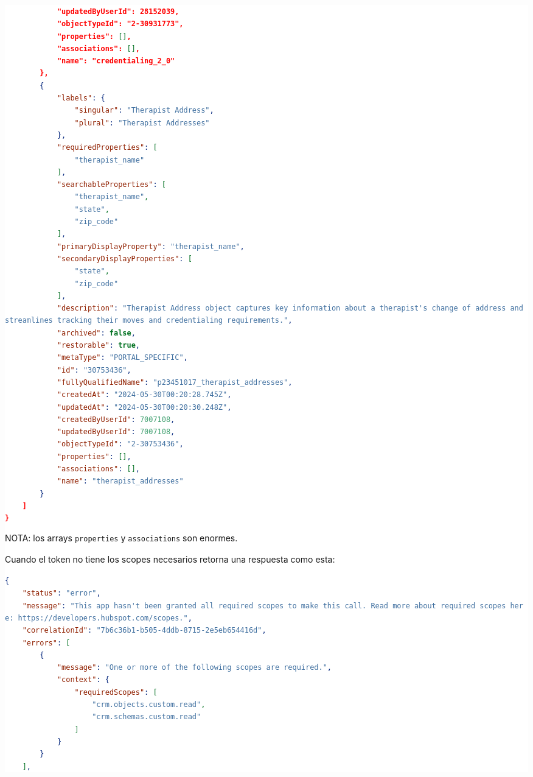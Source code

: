 ```json
			"updatedByUserId": 28152039,
			"objectTypeId": "2-30931773",
			"properties": [],
			"associations": [],
			"name": "credentialing_2_0"
	    },
	    {
			"labels": {
			    "singular": "Therapist Address",
			    "plural": "Therapist Addresses"
			},
			"requiredProperties": [
			    "therapist_name"
			],
			"searchableProperties": [
			    "therapist_name",
			    "state",
			    "zip_code"
			],
			"primaryDisplayProperty": "therapist_name",
			"secondaryDisplayProperties": [
			    "state",
			    "zip_code"
			],
			"description": "Therapist Address object captures key information about a therapist's change of address and streamlines tracking their moves and credentialing requirements.",
			"archived": false,
			"restorable": true,
			"metaType": "PORTAL_SPECIFIC",
			"id": "30753436",
			"fullyQualifiedName": "p23451017_therapist_addresses",
			"createdAt": "2024-05-30T00:20:28.745Z",
			"updatedAt": "2024-05-30T00:20:30.248Z",
			"createdByUserId": 7007108,
			"updatedByUserId": 7007108,
			"objectTypeId": "2-30753436",
			"properties": [],
			"associations": [],
			"name": "therapist_addresses"
		}
	]
}
```

NOTA: los arrays `properties` y `associations` son enormes.

Cuando el token no tiene los scopes necesarios retorna una respuesta como esta:
```json
{
    "status": "error",
    "message": "This app hasn't been granted all required scopes to make this call. Read more about required scopes here: https://developers.hubspot.com/scopes.",
    "correlationId": "7b6c36b1-b505-4ddb-8715-2e5eb654416d",
    "errors": [
        {
            "message": "One or more of the following scopes are required.",
            "context": {
                "requiredScopes": [
                    "crm.objects.custom.read",
                    "crm.schemas.custom.read"
                ]
            }
        }
    ],
```